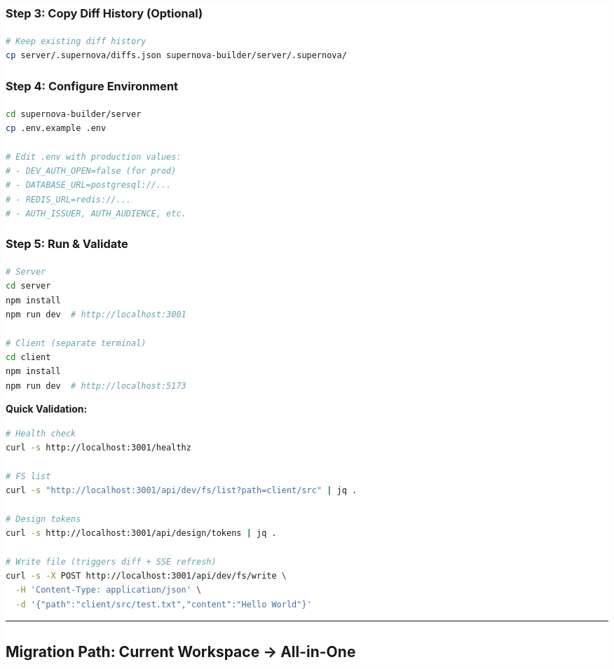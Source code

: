 ### Step 3: Copy Diff History (Optional)

```bash
# Keep existing diff history
cp server/.supernova/diffs.json supernova-builder/server/.supernova/
```

### Step 4: Configure Environment

```bash
cd supernova-builder/server
cp .env.example .env

# Edit .env with production values:
# - DEV_AUTH_OPEN=false (for prod)
# - DATABASE_URL=postgresql://...
# - REDIS_URL=redis://...
# - AUTH_ISSUER, AUTH_AUDIENCE, etc.
```

### Step 5: Run & Validate

```bash
# Server
cd server
npm install
npm run dev  # http://localhost:3001

# Client (separate terminal)
cd client
npm install
npm run dev  # http://localhost:5173
```

**Quick Validation:**
```bash
# Health check
curl -s http://localhost:3001/healthz

# FS list
curl -s "http://localhost:3001/api/dev/fs/list?path=client/src" | jq .

# Design tokens
curl -s http://localhost:3001/api/design/tokens | jq .

# Write file (triggers diff + SSE refresh)
curl -s -X POST http://localhost:3001/api/dev/fs/write \
  -H 'Content-Type: application/json' \
  -d '{"path":"client/src/test.txt","content":"Hello World"}'
```

---

## Migration Path: Current Workspace → All-in-One
